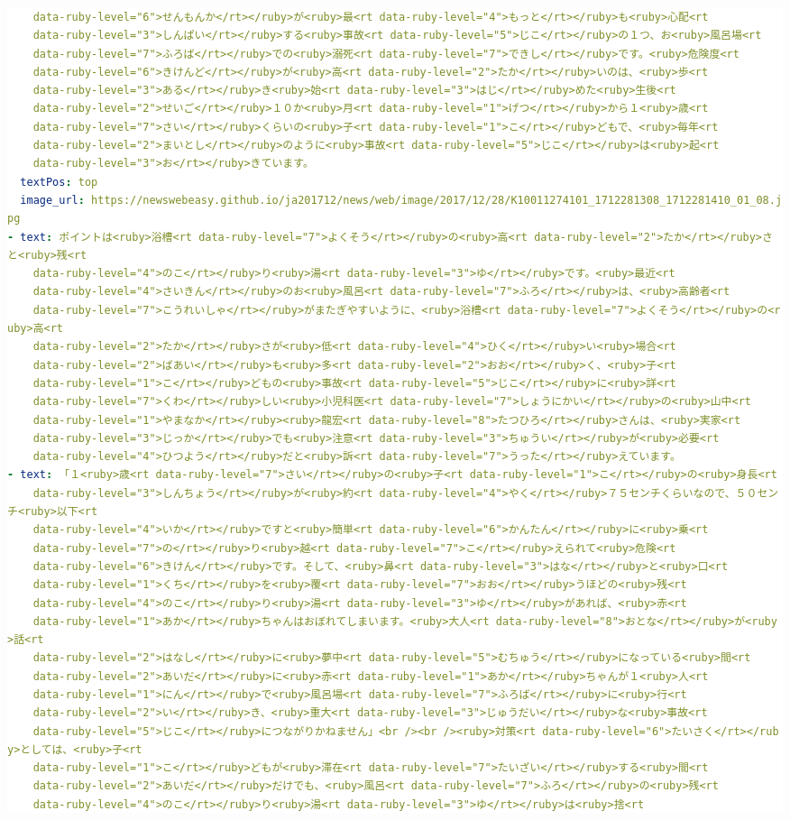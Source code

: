 ```yaml
    data-ruby-level="6">せんもんか</rt></ruby>が<ruby>最<rt data-ruby-level="4">もっと</rt></ruby>も<ruby>心配<rt
    data-ruby-level="3">しんぱい</rt></ruby>する<ruby>事故<rt data-ruby-level="5">じこ</rt></ruby>の１つ、お<ruby>風呂場<rt
    data-ruby-level="7">ふろば</rt></ruby>での<ruby>溺死<rt data-ruby-level="7">できし</rt></ruby>です。<ruby>危険度<rt
    data-ruby-level="6">きけんど</rt></ruby>が<ruby>高<rt data-ruby-level="2">たか</rt></ruby>いのは、<ruby>歩<rt
    data-ruby-level="3">ある</rt></ruby>き<ruby>始<rt data-ruby-level="3">はじ</rt></ruby>めた<ruby>生後<rt
    data-ruby-level="2">せいご</rt></ruby>１０か<ruby>月<rt data-ruby-level="1">げつ</rt></ruby>から１<ruby>歳<rt
    data-ruby-level="7">さい</rt></ruby>くらいの<ruby>子<rt data-ruby-level="1">こ</rt></ruby>どもで、<ruby>毎年<rt
    data-ruby-level="2">まいとし</rt></ruby>のように<ruby>事故<rt data-ruby-level="5">じこ</rt></ruby>は<ruby>起<rt
    data-ruby-level="3">お</rt></ruby>きています。
  textPos: top
  image_url: https://newswebeasy.github.io/ja201712/news/web/image/2017/12/28/K10011274101_1712281308_1712281410_01_08.jpg
- text: ポイントは<ruby>浴槽<rt data-ruby-level="7">よくそう</rt></ruby>の<ruby>高<rt data-ruby-level="2">たか</rt></ruby>さと<ruby>残<rt
    data-ruby-level="4">のこ</rt></ruby>り<ruby>湯<rt data-ruby-level="3">ゆ</rt></ruby>です。<ruby>最近<rt
    data-ruby-level="4">さいきん</rt></ruby>のお<ruby>風呂<rt data-ruby-level="7">ふろ</rt></ruby>は、<ruby>高齢者<rt
    data-ruby-level="7">こうれいしゃ</rt></ruby>がまたぎやすいように、<ruby>浴槽<rt data-ruby-level="7">よくそう</rt></ruby>の<ruby>高<rt
    data-ruby-level="2">たか</rt></ruby>さが<ruby>低<rt data-ruby-level="4">ひく</rt></ruby>い<ruby>場合<rt
    data-ruby-level="2">ばあい</rt></ruby>も<ruby>多<rt data-ruby-level="2">おお</rt></ruby>く、<ruby>子<rt
    data-ruby-level="1">こ</rt></ruby>どもの<ruby>事故<rt data-ruby-level="5">じこ</rt></ruby>に<ruby>詳<rt
    data-ruby-level="7">くわ</rt></ruby>しい<ruby>小児科医<rt data-ruby-level="7">しょうにかい</rt></ruby>の<ruby>山中<rt
    data-ruby-level="1">やまなか</rt></ruby><ruby>龍宏<rt data-ruby-level="8">たつひろ</rt></ruby>さんは、<ruby>実家<rt
    data-ruby-level="3">じっか</rt></ruby>でも<ruby>注意<rt data-ruby-level="3">ちゅうい</rt></ruby>が<ruby>必要<rt
    data-ruby-level="4">ひつよう</rt></ruby>だと<ruby>訴<rt data-ruby-level="7">うった</rt></ruby>えています。
- text: 「１<ruby>歳<rt data-ruby-level="7">さい</rt></ruby>の<ruby>子<rt data-ruby-level="1">こ</rt></ruby>の<ruby>身長<rt
    data-ruby-level="3">しんちょう</rt></ruby>が<ruby>約<rt data-ruby-level="4">やく</rt></ruby>７５センチくらいなので、５０センチ<ruby>以下<rt
    data-ruby-level="4">いか</rt></ruby>ですと<ruby>簡単<rt data-ruby-level="6">かんたん</rt></ruby>に<ruby>乗<rt
    data-ruby-level="7">の</rt></ruby>り<ruby>越<rt data-ruby-level="7">こ</rt></ruby>えられて<ruby>危険<rt
    data-ruby-level="6">きけん</rt></ruby>です。そして、<ruby>鼻<rt data-ruby-level="3">はな</rt></ruby>と<ruby>口<rt
    data-ruby-level="1">くち</rt></ruby>を<ruby>覆<rt data-ruby-level="7">おお</rt></ruby>うほどの<ruby>残<rt
    data-ruby-level="4">のこ</rt></ruby>り<ruby>湯<rt data-ruby-level="3">ゆ</rt></ruby>があれば、<ruby>赤<rt
    data-ruby-level="1">あか</rt></ruby>ちゃんはおぼれてしまいます。<ruby>大人<rt data-ruby-level="8">おとな</rt></ruby>が<ruby>話<rt
    data-ruby-level="2">はなし</rt></ruby>に<ruby>夢中<rt data-ruby-level="5">むちゅう</rt></ruby>になっている<ruby>間<rt
    data-ruby-level="2">あいだ</rt></ruby>に<ruby>赤<rt data-ruby-level="1">あか</rt></ruby>ちゃんが１<ruby>人<rt
    data-ruby-level="1">にん</rt></ruby>で<ruby>風呂場<rt data-ruby-level="7">ふろば</rt></ruby>に<ruby>行<rt
    data-ruby-level="2">い</rt></ruby>き、<ruby>重大<rt data-ruby-level="3">じゅうだい</rt></ruby>な<ruby>事故<rt
    data-ruby-level="5">じこ</rt></ruby>につながりかねません」<br /><br /><ruby>対策<rt data-ruby-level="6">たいさく</rt></ruby>としては、<ruby>子<rt
    data-ruby-level="1">こ</rt></ruby>どもが<ruby>滞在<rt data-ruby-level="7">たいざい</rt></ruby>する<ruby>間<rt
    data-ruby-level="2">あいだ</rt></ruby>だけでも、<ruby>風呂<rt data-ruby-level="7">ふろ</rt></ruby>の<ruby>残<rt
    data-ruby-level="4">のこ</rt></ruby>り<ruby>湯<rt data-ruby-level="3">ゆ</rt></ruby>は<ruby>捨<rt
```